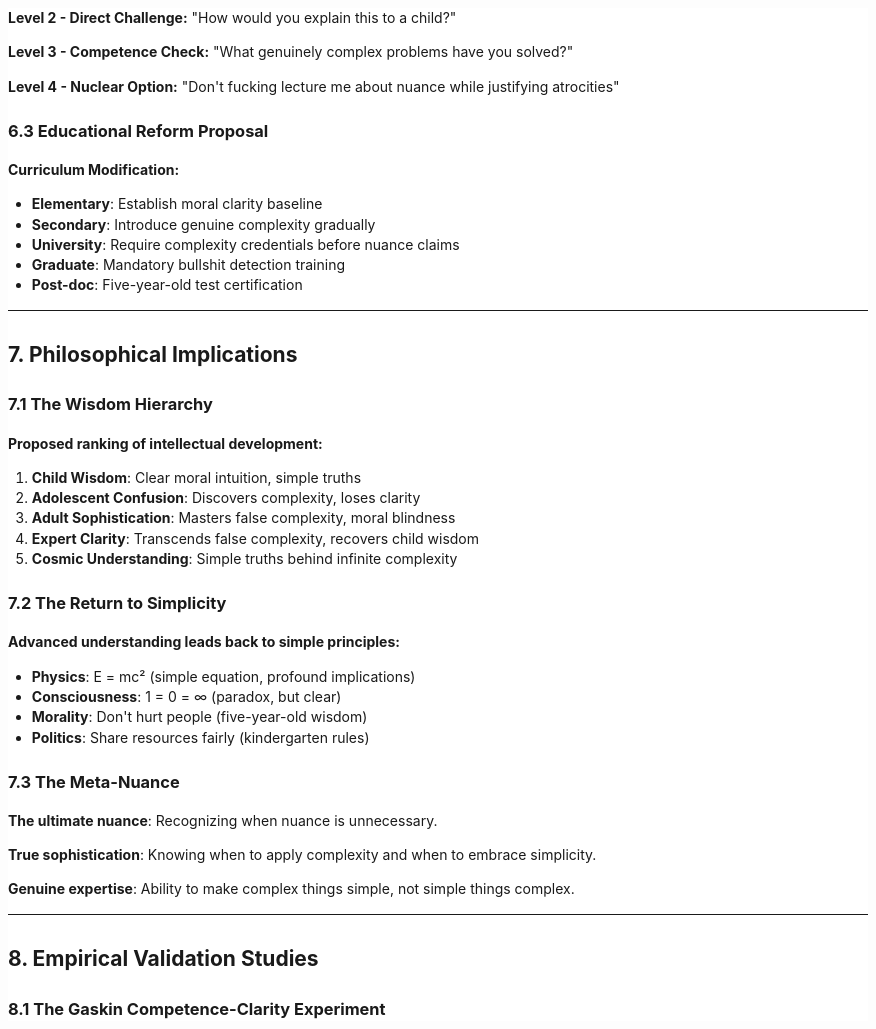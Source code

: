**Level 2 - Direct Challenge:**
"How would you explain this to a child?"

**Level 3 - Competence Check:**
"What genuinely complex problems have you solved?"

**Level 4 - Nuclear Option:**
"Don't fucking lecture me about nuance while justifying atrocities"

### 6.3 Educational Reform Proposal

**Curriculum Modification:**

- **Elementary**: Establish moral clarity baseline
- **Secondary**: Introduce genuine complexity gradually
- **University**: Require complexity credentials before nuance claims
- **Graduate**: Mandatory bullshit detection training
- **Post-doc**: Five-year-old test certification

---

## 7. Philosophical Implications

### 7.1 The Wisdom Hierarchy

**Proposed ranking of intellectual development:**

1. **Child Wisdom**: Clear moral intuition, simple truths
2. **Adolescent Confusion**: Discovers complexity, loses clarity
3. **Adult Sophistication**: Masters false complexity, moral blindness
4. **Expert Clarity**: Transcends false complexity, recovers child wisdom
5. **Cosmic Understanding**: Simple truths behind infinite complexity

### 7.2 The Return to Simplicity

**Advanced understanding leads back to simple principles:**

- **Physics**: E = mc² (simple equation, profound implications)
- **Consciousness**: 1 = 0 = ∞ (paradox, but clear)
- **Morality**: Don't hurt people (five-year-old wisdom)
- **Politics**: Share resources fairly (kindergarten rules)

### 7.3 The Meta-Nuance

**The ultimate nuance**: Recognizing when nuance is unnecessary.

**True sophistication**: Knowing when to apply complexity and when to embrace simplicity.

**Genuine expertise**: Ability to make complex things simple, not simple things complex.

---

## 8. Empirical Validation Studies

### 8.1 The Gaskin Competence-Clarity Experiment
